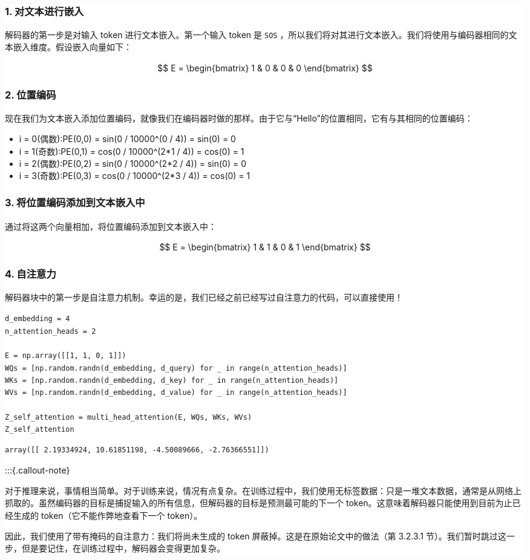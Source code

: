 ### 1. 对文本进行嵌入

解码器的第一步是对输入 token 进行文本嵌入。第一个输入 token 是 `SOS` ，所以我们将对其进行文本嵌入。我们将使用与编码器相同的文本嵌入维度。假设嵌入向量如下：

$$
E = \begin{bmatrix}
1 & 0 & 0 & 0
\end{bmatrix}
$$

### 2. 位置编码

现在我们为文本嵌入添加位置编码，就像我们在编码器时做的那样。由于它与“Hello”的位置相同，它有与其相同的位置编码：

* i = 0(偶数):PE(0,0) = sin(0 / 10000^(0 / 4)) = sin(0) = 0
* i = 1(奇数):PE(0,1) = cos(0 / 10000^(2*1 / 4)) = cos(0) = 1
* i = 2(偶数):PE(0,2) = sin(0 / 10000^(2*2 / 4)) = sin(0) = 0
* i = 3(奇数):PE(0,3) = cos(0 / 10000^(2*3 / 4)) = cos(0) = 1

### 3. 将位置编码添加到文本嵌入中

通过将这两个向量相加，将位置编码添加到文本嵌入中：

$$
E = \begin{bmatrix}
1 & 1 & 0 & 1
\end{bmatrix}
$$

### 4. 自注意力

解码器块中的第一步是自注意力机制。幸运的是，我们已经之前已经写过自注意力的代码，可以直接使用！

```
d_embedding = 4
n_attention_heads = 2

E = np.array([[1, 1, 0, 1]])
WQs = [np.random.randn(d_embedding, d_query) for _ in range(n_attention_heads)]
WKs = [np.random.randn(d_embedding, d_key) for _ in range(n_attention_heads)]
WVs = [np.random.randn(d_embedding, d_value) for _ in range(n_attention_heads)]

Z_self_attention = multi_head_attention(E, WQs, WKs, WVs)
Z_self_attention
```

```
array([[ 2.19334924, 10.61851198, -4.50089666, -2.76366551]])
```

:::{.callout-note}

对于推理来说，事情相当简单。对于训练来说，情况有点复杂。在训练过程中，我们使用无标签数据：只是一堆文本数据，通常是从网络上抓取的。虽然编码器的目标是捕捉输入的所有信息，但解码器的目标是预测最可能的下一个 token。这意味着解码器只能使用到目前为止已经生成的 token（它不能作弊地查看下一个 token）。

因此，我们使用了带有掩码的自注意力：我们将尚未生成的 token 屏蔽掉。这是在原始论文中的做法（第 3.2.3.1 节）。我们暂时跳过这一步，但是要记住，在训练过程中，解码器会变得更加复杂。
